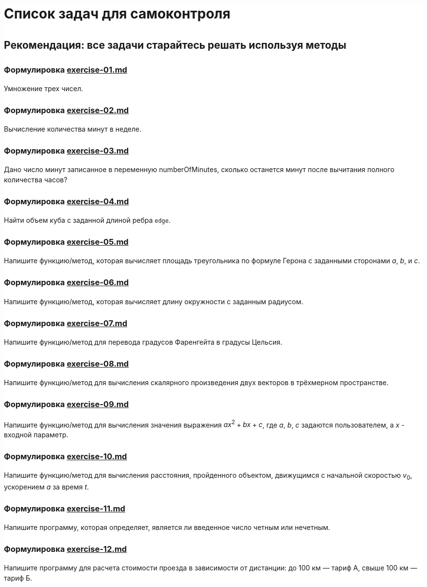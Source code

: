 # Список задач для самоконтроля

## Рекомендация: все задачи старайтесь решать используя методы

### Формулировка [exercise-01.md](./exercise-01.md)
Умножение трех чисел.

### Формулировка [exercise-02.md](./exercise-02.md)
Вычисление количества минут в неделе.

### Формулировка [exercise-03.md](./exercise-03.md)
Дано число минут записанное в переменную numberOfMinutes, сколько останется минут после вычитания полного количества часов?

### Формулировка [exercise-04.md](./exercise-04.md)
Найти объем куба с заданной длиной ребра `edge`.

### Формулировка [exercise-05.md](./exercise-05.md)
Напишите функцию/метод, которая вычисляет площадь треугольника по формуле Герона с заданными сторонами $a$, $b$, и $c$.

### Формулировка [exercise-06.md](./exercise-06.md)
Напишите функцию/метод, которая вычисляет длину окружности с заданным радиусом.

### Формулировка [exercise-07.md](./exercise-07.md)
Напишите функцию/метод для перевода градусов Фаренгейта в градусы Цельсия.

### Формулировка [exercise-08.md](./exercise-08.md)
Напишите функцию/метод для вычисления скалярного произведения двух векторов в трёхмерном пространстве.

### Формулировка [exercise-09.md](./exercise-09.md)
Напишите функцию/метод для вычисления значения выражения $ax^2 + bx + c$, где $a$, $b$, $c$ задаются пользователем, а $x$ - входной параметр.

### Формулировка [exercise-10.md](./exercise-10.md)
Напишите функцию/метод для вычисления расстояния, пройденного объектом, движущимся с начальной скоростью $v_0$, ускорением $a$ за время $t$.

### Формулировка [exercise-11.md](./exercise-11.md)
Напишите программу, которая определяет, является ли введенное число четным или нечетным.

### Формулировка [exercise-12.md](./exercise-12.md)
Напишите программу для расчета стоимости проезда в зависимости от дистанции: до 100 км — тариф А, свыше 100 км — тариф Б.
